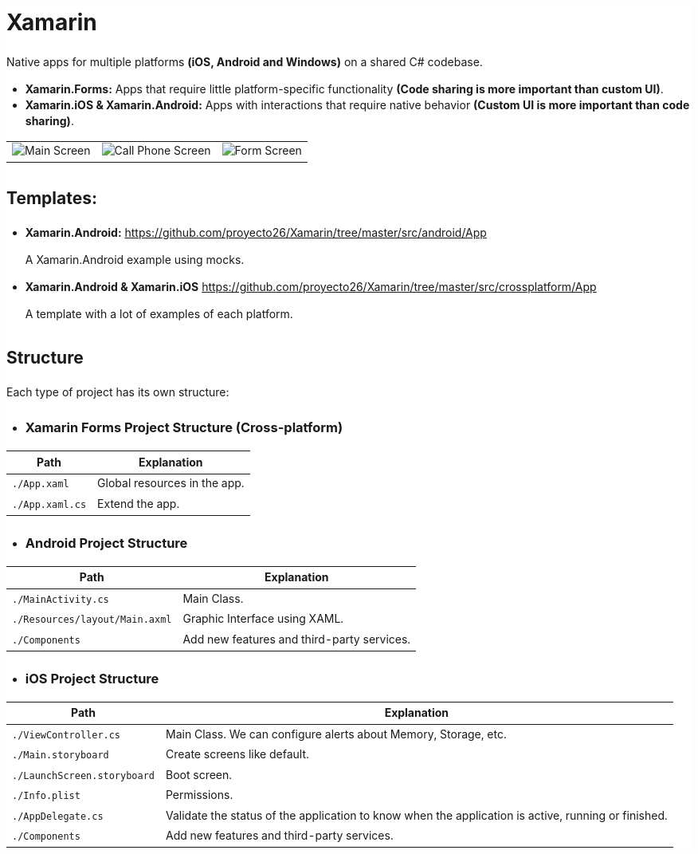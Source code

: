 # Xamarin
Native apps for multiple platforms **(iOS, Android and Windows)** on a shared C# codebase.
* **Xamarin.Forms:** Apps that require little platform-specific functionality **(Code sharing is more important than custom UI)**.
* **Xamarin.iOS & Xamarin.Android:** Apps with interactions that require native behavior **(Custom UI is more important than code sharing)**.

<table>
  <tr>
    <td>
      <img width="auto" height="411px" src="img/main.png" alt="Main Screen">
    </td>
    <td>
      <img width="auto" height="411px" src="img/call.png" alt="Call Phone Screen">
    </td>
    <td>
      <img width="auto" height="411px" src="img/form.png" alt="Form Screen">
    </td>
  </tr>
</table>

## Templates:
- **Xamarin.Android:** https://github.com/proyecto26/Xamarin/tree/master/src/android/App
  
  A Xamarin.Android example using mocks.
- **Xamarin.Android & Xamarin.iOS** https://github.com/proyecto26/Xamarin/tree/master/src/crossplatform/App
  
  A template with a lot of examples of each platform.

## Structure
Each type of project has its own structure:

* ### Xamarin Forms Project Structure (Cross-platform)
Path                           | Explanation
--------------- | -------------
`./App.xaml`    | Global resources in the app.
`./App.xaml.cs` | Extend the app.

* ### Android Project Structure
Path                           | Explanation
------------------------------ | -------------
`./MainActivity.cs`            | Main Class.
`./Resources/layout/Main.axml` | Graphic Interface using XAML.
`./Components`                 | Add new features and third-party services.

* ### iOS Project Structure
Path                        | Explanation
--------------------------- | -------------
`./ViewController.cs`       | Main Class. We can configure alerts about Memory, Storage, etc.
`./Main.storyboard`         | Create screens like default.
`./LaunchScreen.storyboard` | Boot screen.
`./Info.plist`              | Permissions.
`./AppDelegate.cs`          | Validate the status of the application to know when the application is active, running or finished.
`./Components`              | Add new features and third-party services.
